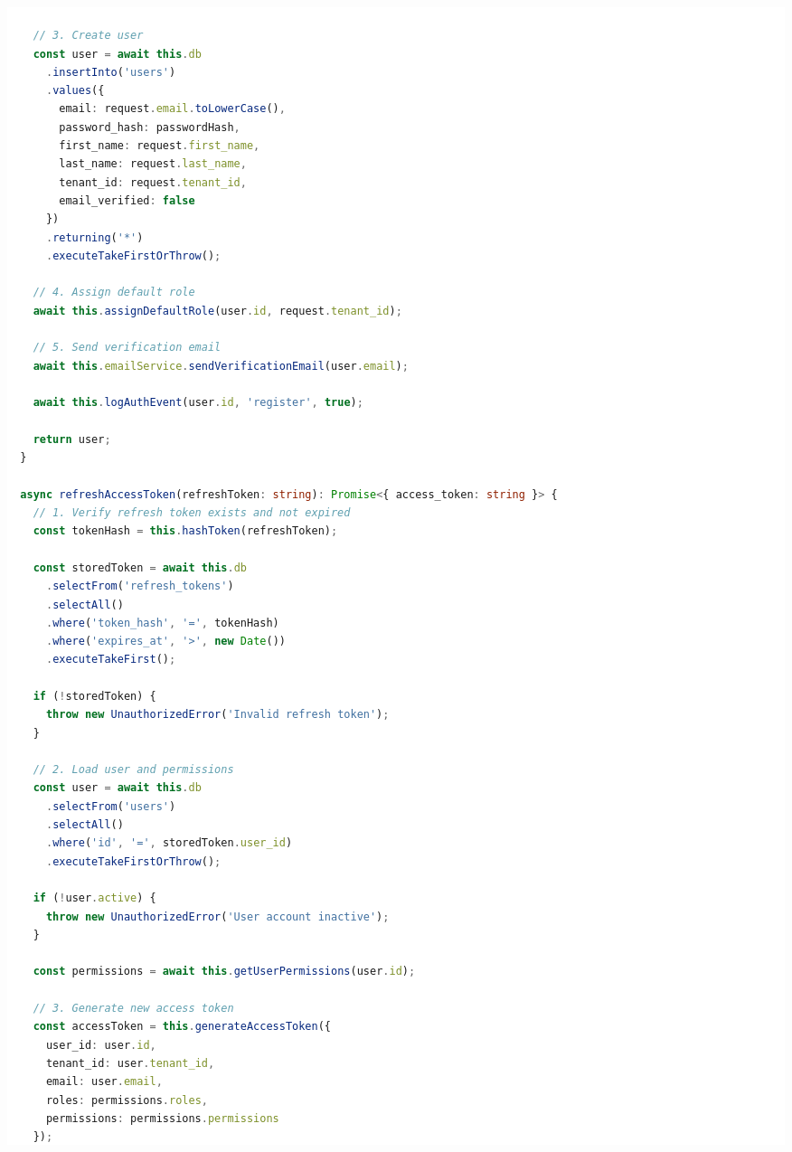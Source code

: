 ```typescript

    // 3. Create user
    const user = await this.db
      .insertInto('users')
      .values({
        email: request.email.toLowerCase(),
        password_hash: passwordHash,
        first_name: request.first_name,
        last_name: request.last_name,
        tenant_id: request.tenant_id,
        email_verified: false
      })
      .returning('*')
      .executeTakeFirstOrThrow();

    // 4. Assign default role
    await this.assignDefaultRole(user.id, request.tenant_id);

    // 5. Send verification email
    await this.emailService.sendVerificationEmail(user.email);

    await this.logAuthEvent(user.id, 'register', true);

    return user;
  }

  async refreshAccessToken(refreshToken: string): Promise<{ access_token: string }> {
    // 1. Verify refresh token exists and not expired
    const tokenHash = this.hashToken(refreshToken);
    
    const storedToken = await this.db
      .selectFrom('refresh_tokens')
      .selectAll()
      .where('token_hash', '=', tokenHash)
      .where('expires_at', '>', new Date())
      .executeTakeFirst();

    if (!storedToken) {
      throw new UnauthorizedError('Invalid refresh token');
    }

    // 2. Load user and permissions
    const user = await this.db
      .selectFrom('users')
      .selectAll()
      .where('id', '=', storedToken.user_id)
      .executeTakeFirstOrThrow();

    if (!user.active) {
      throw new UnauthorizedError('User account inactive');
    }

    const permissions = await this.getUserPermissions(user.id);

    // 3. Generate new access token
    const accessToken = this.generateAccessToken({
      user_id: user.id,
      tenant_id: user.tenant_id,
      email: user.email,
      roles: permissions.roles,
      permissions: permissions.permissions
    });

```